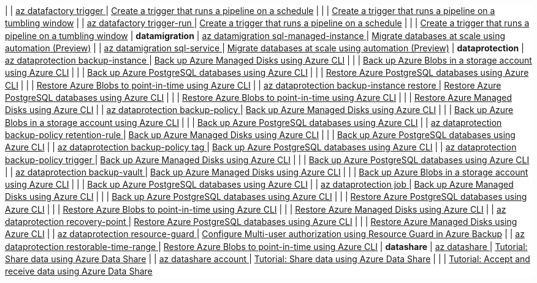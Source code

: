 |  | [az datafactory trigger ](/cli/azure/datafactory/trigger) | [Create a trigger that runs a pipeline on a schedule](/azure/data-factory/how-to-create-schedule-trigger)
|  |  | [Create a trigger that runs a pipeline on a tumbling window](/azure/data-factory/how-to-create-tumbling-window-trigger)
|  | [az datafactory trigger-run ](/cli/azure/datafactory/trigger-run) | [Create a trigger that runs a pipeline on a schedule](/azure/data-factory/how-to-create-schedule-trigger)
|  |  | [Create a trigger that runs a pipeline on a tumbling window](/azure/data-factory/how-to-create-tumbling-window-trigger)
| **datamigration** | [az datamigration sql-managed-instance ](/cli/azure/datamigration/sql-managed-instance) | [Migrate databases at scale using automation (Preview)](/azure/dms/migration-dms-powershell-cli)
|  | [az datamigration sql-service ](/cli/azure/datamigration/sql-service) | [Migrate databases at scale using automation (Preview)](/azure/dms/migration-dms-powershell-cli)
| **dataprotection** | [az dataprotection backup-instance ](/cli/azure/dataprotection/backup-instance) | [Back up Azure Managed Disks using Azure CLI](/azure/backup/backup-managed-disks-cli)
|  |  | [Back up Azure Blobs in a storage account using Azure CLI](/azure/backup/backup-blobs-storage-account-cli)
|  |  | [Back up Azure PostgreSQL databases using Azure CLI](/azure/backup/backup-postgresql-cli)
|  |  | [Restore Azure PostgreSQL databases using Azure CLI](/azure/backup/restore-postgresql-database-cli)
|  |  | [Restore Azure Blobs to point-in-time using Azure CLI](/azure/backup/restore-blobs-storage-account-cli)
|  | [az dataprotection backup-instance restore ](/cli/azure/dataprotection/backup-instance/restore) | [Restore Azure PostgreSQL databases using Azure CLI](/azure/backup/restore-postgresql-database-cli)
|  |  | [Restore Azure Blobs to point-in-time using Azure CLI](/azure/backup/restore-blobs-storage-account-cli)
|  |  | [Restore Azure Managed Disks using Azure CLI](/azure/backup/restore-managed-disks-cli)
|  | [az dataprotection backup-policy ](/cli/azure/dataprotection/backup-policy) | [Back up Azure Managed Disks using Azure CLI](/azure/backup/backup-managed-disks-cli)
|  |  | [Back up Azure Blobs in a storage account using Azure CLI](/azure/backup/backup-blobs-storage-account-cli)
|  |  | [Back up Azure PostgreSQL databases using Azure CLI](/azure/backup/backup-postgresql-cli)
|  | [az dataprotection backup-policy retention-rule ](/cli/azure/dataprotection/backup-policy/retention-rule) | [Back up Azure Managed Disks using Azure CLI](/azure/backup/backup-managed-disks-cli)
|  |  | [Back up Azure PostgreSQL databases using Azure CLI](/azure/backup/backup-postgresql-cli)
|  | [az dataprotection backup-policy tag ](/cli/azure/dataprotection/backup-policy/tag) | [Back up Azure PostgreSQL databases using Azure CLI](/azure/backup/backup-postgresql-cli)
|  | [az dataprotection backup-policy trigger ](/cli/azure/dataprotection/backup-policy/trigger) | [Back up Azure Managed Disks using Azure CLI](/azure/backup/backup-managed-disks-cli)
|  |  | [Back up Azure PostgreSQL databases using Azure CLI](/azure/backup/backup-postgresql-cli)
|  | [az dataprotection backup-vault ](/cli/azure/dataprotection/backup-vault) | [Back up Azure Managed Disks using Azure CLI](/azure/backup/backup-managed-disks-cli)
|  |  | [Back up Azure Blobs in a storage account using Azure CLI](/azure/backup/backup-blobs-storage-account-cli)
|  |  | [Back up Azure PostgreSQL databases using Azure CLI](/azure/backup/backup-postgresql-cli)
|  | [az dataprotection job ](/cli/azure/dataprotection/job) | [Back up Azure Managed Disks using Azure CLI](/azure/backup/backup-managed-disks-cli)
|  |  | [Back up Azure PostgreSQL databases using Azure CLI](/azure/backup/backup-postgresql-cli)
|  |  | [Restore Azure PostgreSQL databases using Azure CLI](/azure/backup/restore-postgresql-database-cli)
|  |  | [Restore Azure Blobs to point-in-time using Azure CLI](/azure/backup/restore-blobs-storage-account-cli)
|  |  | [Restore Azure Managed Disks using Azure CLI](/azure/backup/restore-managed-disks-cli)
|  | [az dataprotection recovery-point ](/cli/azure/dataprotection/recovery-point) | [Restore Azure PostgreSQL databases using Azure CLI](/azure/backup/restore-postgresql-database-cli)
|  |  | [Restore Azure Managed Disks using Azure CLI](/azure/backup/restore-managed-disks-cli)
|  | [az dataprotection resource-guard ](/cli/azure/dataprotection/resource-guard) | [Configure Multi-user authorization using Resource Guard in Azure Backup](/azure/backup/multi-user-authorization)
|  | [az dataprotection restorable-time-range ](/cli/azure/dataprotection/restorable-time-range) | [Restore Azure Blobs to point-in-time using Azure CLI](/azure/backup/restore-blobs-storage-account-cli)
| **datashare** | [az datashare ](/cli/azure/datashare) | [Tutorial: Share data using Azure Data Share](/azure/data-share/share-your-data)
|  | [az datashare account ](/cli/azure/datashare/account) | [Tutorial: Share data using Azure Data Share](/azure/data-share/share-your-data)
|  |  | [Tutorial: Accept and receive data using Azure Data Share](/azure/data-share/subscribe-to-data-share)